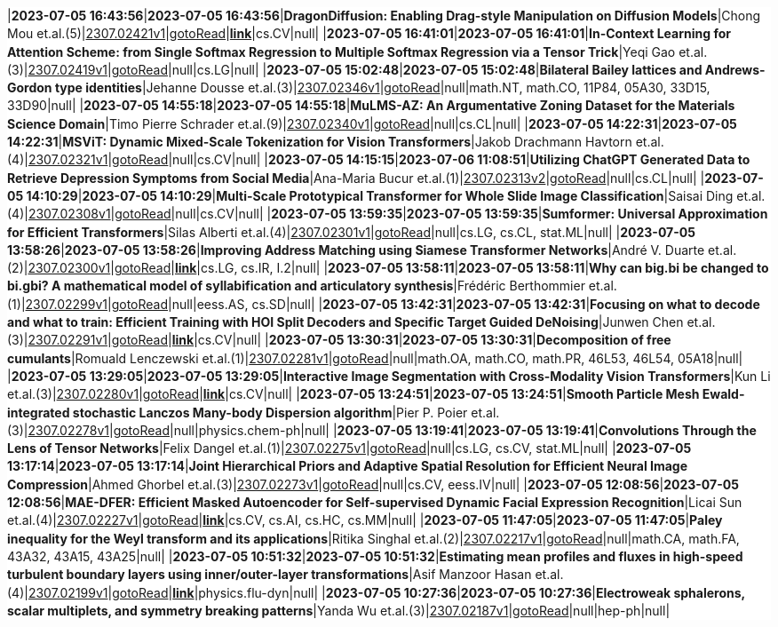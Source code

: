 |**2023-07-05 16:43:56**|**2023-07-05 16:43:56**|**DragonDiffusion: Enabling Drag-style Manipulation on Diffusion Models**|Chong Mou et.al.(5)|[2307.02421v1](http://arxiv.org/abs/2307.02421v1)|[gotoRead](http://arxiv.org/pdf/2307.02421v1)|**[link](https://github.com/mc-e/dragondiffusion)**|cs.CV|null|
|**2023-07-05 16:41:01**|**2023-07-05 16:41:01**|**In-Context Learning for Attention Scheme: from Single Softmax Regression   to Multiple Softmax Regression via a Tensor Trick**|Yeqi Gao et.al.(3)|[2307.02419v1](http://arxiv.org/abs/2307.02419v1)|[gotoRead](http://arxiv.org/pdf/2307.02419v1)|null|cs.LG|null|
|**2023-07-05 15:02:48**|**2023-07-05 15:02:48**|**Bilateral Bailey lattices and Andrews-Gordon type identities**|Jehanne Dousse et.al.(3)|[2307.02346v1](http://arxiv.org/abs/2307.02346v1)|[gotoRead](http://arxiv.org/pdf/2307.02346v1)|null|math.NT, math.CO, 11P84, 05A30, 33D15, 33D90|null|
|**2023-07-05 14:55:18**|**2023-07-05 14:55:18**|**MuLMS-AZ: An Argumentative Zoning Dataset for the Materials Science   Domain**|Timo Pierre Schrader et.al.(9)|[2307.02340v1](http://arxiv.org/abs/2307.02340v1)|[gotoRead](http://arxiv.org/pdf/2307.02340v1)|null|cs.CL|null|
|**2023-07-05 14:22:31**|**2023-07-05 14:22:31**|**MSViT: Dynamic Mixed-Scale Tokenization for Vision Transformers**|Jakob Drachmann Havtorn et.al.(4)|[2307.02321v1](http://arxiv.org/abs/2307.02321v1)|[gotoRead](http://arxiv.org/pdf/2307.02321v1)|null|cs.CV|null|
|**2023-07-05 14:15:15**|**2023-07-06 11:08:51**|**Utilizing ChatGPT Generated Data to Retrieve Depression Symptoms from   Social Media**|Ana-Maria Bucur et.al.(1)|[2307.02313v2](http://arxiv.org/abs/2307.02313v2)|[gotoRead](http://arxiv.org/pdf/2307.02313v2)|null|cs.CL|null|
|**2023-07-05 14:10:29**|**2023-07-05 14:10:29**|**Multi-Scale Prototypical Transformer for Whole Slide Image   Classification**|Saisai Ding et.al.(4)|[2307.02308v1](http://arxiv.org/abs/2307.02308v1)|[gotoRead](http://arxiv.org/pdf/2307.02308v1)|null|cs.CV|null|
|**2023-07-05 13:59:35**|**2023-07-05 13:59:35**|**Sumformer: Universal Approximation for Efficient Transformers**|Silas Alberti et.al.(4)|[2307.02301v1](http://arxiv.org/abs/2307.02301v1)|[gotoRead](http://arxiv.org/pdf/2307.02301v1)|null|cs.LG, cs.CL, stat.ML|null|
|**2023-07-05 13:58:26**|**2023-07-05 13:58:26**|**Improving Address Matching using Siamese Transformer Networks**|André V. Duarte et.al.(2)|[2307.02300v1](http://arxiv.org/abs/2307.02300v1)|[gotoRead](http://arxiv.org/pdf/2307.02300v1)|**[link](https://github.com/avduarte333/adress-matching)**|cs.LG, cs.IR, I.2|null|
|**2023-07-05 13:58:11**|**2023-07-05 13:58:11**|**Why can big.bi be changed to bi.gbi? A mathematical model of   syllabification and articulatory synthesis**|Frédéric Berthommier et.al.(1)|[2307.02299v1](http://arxiv.org/abs/2307.02299v1)|[gotoRead](http://arxiv.org/pdf/2307.02299v1)|null|eess.AS, cs.SD|null|
|**2023-07-05 13:42:31**|**2023-07-05 13:42:31**|**Focusing on what to decode and what to train: Efficient Training with   HOI Split Decoders and Specific Target Guided DeNoising**|Junwen Chen et.al.(3)|[2307.02291v1](http://arxiv.org/abs/2307.02291v1)|[gotoRead](http://arxiv.org/pdf/2307.02291v1)|**[link](https://github.com/cjw2021/SOV-STG)**|cs.CV|null|
|**2023-07-05 13:30:31**|**2023-07-05 13:30:31**|**Decomposition of free cumulants**|Romuald Lenczewski et.al.(1)|[2307.02281v1](http://arxiv.org/abs/2307.02281v1)|[gotoRead](http://arxiv.org/pdf/2307.02281v1)|null|math.OA, math.CO, math.PR, 46L53, 46L54, 05A18|null|
|**2023-07-05 13:29:05**|**2023-07-05 13:29:05**|**Interactive Image Segmentation with Cross-Modality Vision Transformers**|Kun Li et.al.(3)|[2307.02280v1](http://arxiv.org/abs/2307.02280v1)|[gotoRead](http://arxiv.org/pdf/2307.02280v1)|**[link](https://github.com/lik1996/icmformer)**|cs.CV|null|
|**2023-07-05 13:24:51**|**2023-07-05 13:24:51**|**Smooth Particle Mesh Ewald-integrated stochastic Lanczos Many-body   Dispersion algorithm**|Pier P. Poier et.al.(3)|[2307.02278v1](http://arxiv.org/abs/2307.02278v1)|[gotoRead](http://arxiv.org/pdf/2307.02278v1)|null|physics.chem-ph|null|
|**2023-07-05 13:19:41**|**2023-07-05 13:19:41**|**Convolutions Through the Lens of Tensor Networks**|Felix Dangel et.al.(1)|[2307.02275v1](http://arxiv.org/abs/2307.02275v1)|[gotoRead](http://arxiv.org/pdf/2307.02275v1)|null|cs.LG, cs.CV, stat.ML|null|
|**2023-07-05 13:17:14**|**2023-07-05 13:17:14**|**Joint Hierarchical Priors and Adaptive Spatial Resolution for Efficient   Neural Image Compression**|Ahmed Ghorbel et.al.(3)|[2307.02273v1](http://arxiv.org/abs/2307.02273v1)|[gotoRead](http://arxiv.org/pdf/2307.02273v1)|null|cs.CV, eess.IV|null|
|**2023-07-05 12:08:56**|**2023-07-05 12:08:56**|**MAE-DFER: Efficient Masked Autoencoder for Self-supervised Dynamic   Facial Expression Recognition**|Licai Sun et.al.(4)|[2307.02227v1](http://arxiv.org/abs/2307.02227v1)|[gotoRead](http://arxiv.org/pdf/2307.02227v1)|**[link](https://github.com/sunlicai/mae-dfer)**|cs.CV, cs.AI, cs.HC, cs.MM|null|
|**2023-07-05 11:47:05**|**2023-07-05 11:47:05**|**Paley inequality for the Weyl transform and its applications**|Ritika Singhal et.al.(2)|[2307.02217v1](http://arxiv.org/abs/2307.02217v1)|[gotoRead](http://arxiv.org/pdf/2307.02217v1)|null|math.CA, math.FA, 43A32, 43A15, 43A25|null|
|**2023-07-05 10:51:32**|**2023-07-05 10:51:32**|**Estimating mean profiles and fluxes in high-speed turbulent boundary   layers using inner/outer-layer transformations**|Asif Manzoor Hasan et.al.(4)|[2307.02199v1](http://arxiv.org/abs/2307.02199v1)|[gotoRead](http://arxiv.org/pdf/2307.02199v1)|**[link](https://github.com/fluid-dynamics-of-energy-systems-team/dragandheattransferestimation)**|physics.flu-dyn|null|
|**2023-07-05 10:27:36**|**2023-07-05 10:27:36**|**Electroweak sphalerons, scalar multiplets, and symmetry breaking   patterns**|Yanda Wu et.al.(3)|[2307.02187v1](http://arxiv.org/abs/2307.02187v1)|[gotoRead](http://arxiv.org/pdf/2307.02187v1)|null|hep-ph|null|